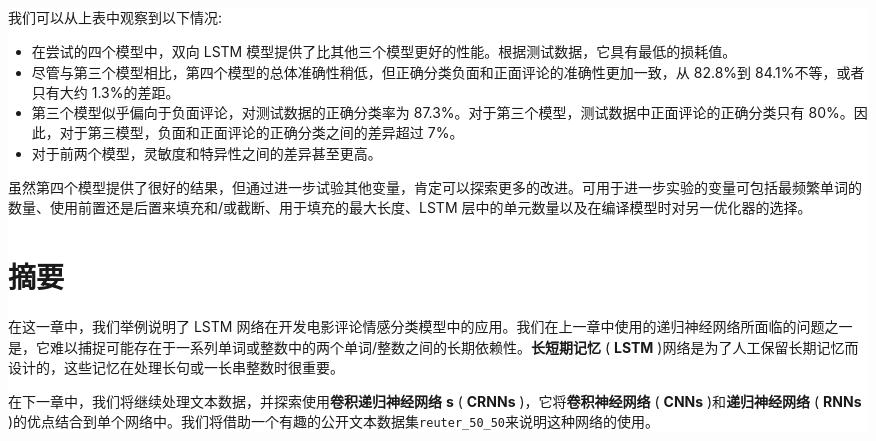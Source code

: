 我们可以从上表中观察到以下情况:

*   在尝试的四个模型中，双向 LSTM 模型提供了比其他三个模型更好的性能。根据测试数据，它具有最低的损耗值。
*   尽管与第三个模型相比，第四个模型的总体准确性稍低，但正确分类负面和正面评论的准确性更加一致，从 82.8%到 84.1%不等，或者只有大约 1.3%的差距。
*   第三个模型似乎偏向于负面评论，对测试数据的正确分类率为 87.3%。对于第三个模型，测试数据中正面评论的正确分类只有 80%。因此，对于第三模型，负面和正面评论的正确分类之间的差异超过 7%。
*   对于前两个模型，灵敏度和特异性之间的差异甚至更高。

虽然第四个模型提供了很好的结果，但通过进一步试验其他变量，肯定可以探索更多的改进。可用于进一步实验的变量可包括最频繁单词的数量、使用前置还是后置来填充和/或截断、用于填充的最大长度、LSTM 层中的单元数量以及在编译模型时对另一优化器的选择。

<title>Summary</title>  

# 摘要

在这一章中，我们举例说明了 LSTM 网络在开发电影评论情感分类模型中的应用。我们在上一章中使用的递归神经网络所面临的问题之一是，它难以捕捉可能存在于一系列单词或整数中的两个单词/整数之间的长期依赖性。**长短期记忆** ( **LSTM** )网络是为了人工保留长期记忆而设计的，这些记忆在处理长句或一长串整数时很重要。

在下一章中，我们将继续处理文本数据，并探索使用**卷积递归神经网络** **s** ( **CRNNs** )，它将**卷积神经网络** ( **CNNs** )和**递归神经网络** ( **RNNs** )的优点结合到单个网络中。我们将借助一个有趣的公开文本数据集`reuter_50_50`来说明这种网络的使用。